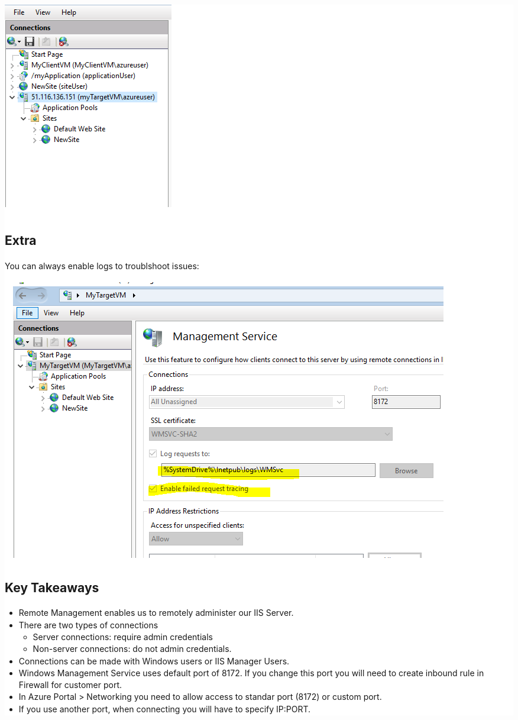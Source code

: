 ![](../assets/img/articles/IISremoteManagement/img15.png)

## Extra
You can always enable logs to troublshoot issues:

![](../assets/img/articles/IISremoteManagement/img16.png)

## Key Takeaways
* Remote Management enables us to remotely administer our IIS Server.
* There are two types of connections
  * Server connections: require admin credentials
  * Non-server connections: do not admin credentials.
* Connections can be made with Windows users or IIS Manager Users.
* Windows Management Service uses default port of 8172. If you change this port you will need to create inbound rule in Firewall for customer port.
* In Azure Portal > Networking you need to allow access to standar port (8172) or custom port.
* If you use another port, when connecting you will have to specify IP:PORT.
